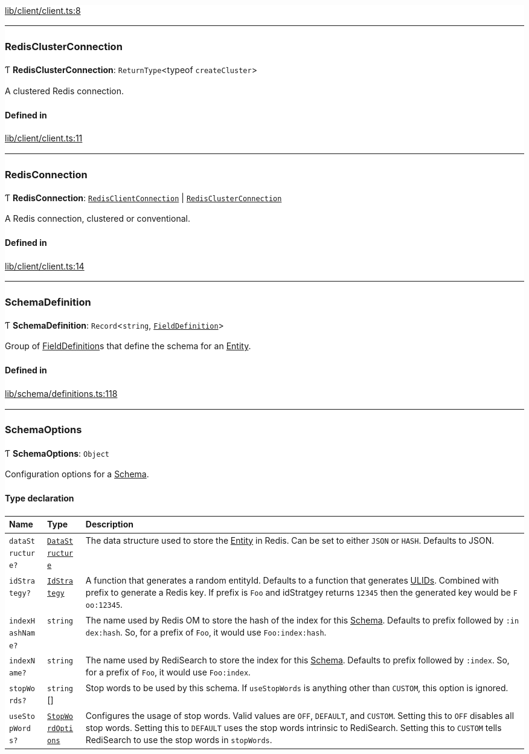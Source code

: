 [lib/client/client.ts:8](https://github.com/redis/redis-om-node/blob/660c639/lib/client/client.ts#L8)

___

### RedisClusterConnection

Ƭ **RedisClusterConnection**: `ReturnType`<typeof `createCluster`\>

A clustered Redis connection.

#### Defined in

[lib/client/client.ts:11](https://github.com/redis/redis-om-node/blob/660c639/lib/client/client.ts#L11)

___

### RedisConnection

Ƭ **RedisConnection**: [`RedisClientConnection`](README.md#redisclientconnection) \| [`RedisClusterConnection`](README.md#redisclusterconnection)

A Redis connection, clustered or conventional.

#### Defined in

[lib/client/client.ts:14](https://github.com/redis/redis-om-node/blob/660c639/lib/client/client.ts#L14)

___

### SchemaDefinition

Ƭ **SchemaDefinition**: `Record`<`string`, [`FieldDefinition`](README.md#fielddefinition)\>

Group of [FieldDefinition](README.md#fielddefinition)s that define the schema for an [Entity](README.md#entity).

#### Defined in

[lib/schema/definitions.ts:118](https://github.com/redis/redis-om-node/blob/660c639/lib/schema/definitions.ts#L118)

___

### SchemaOptions

Ƭ **SchemaOptions**: `Object`

Configuration options for a [Schema](classes/Schema.md).

#### Type declaration

| Name | Type | Description |
| :------ | :------ | :------ |
| `dataStructure?` | [`DataStructure`](README.md#datastructure) | The data structure used to store the [Entity](README.md#entity) in Redis. Can be set to either `JSON` or `HASH`. Defaults to JSON. |
| `idStrategy?` | [`IdStrategy`](README.md#idstrategy) | A function that generates a random entityId. Defaults to a function that generates [ULIDs](https://github.com/ulid/spec). Combined with prefix to generate a Redis key. If prefix is `Foo` and idStratgey returns `12345` then the generated key would be `Foo:12345`. |
| `indexHashName?` | `string` | The name used by Redis OM to store the hash of the index for this [Schema](classes/Schema.md). Defaults to prefix followed by `:index:hash`. So, for a prefix of `Foo`, it would use `Foo:index:hash`. |
| `indexName?` | `string` | The name used by RediSearch to store the index for this [Schema](classes/Schema.md). Defaults to prefix followed by `:index`. So, for a prefix of `Foo`, it would use `Foo:index`. |
| `stopWords?` | `string`[] | Stop words to be used by this schema. If `useStopWords` is anything other than `CUSTOM`, this option is ignored. |
| `useStopWords?` | [`StopWordOptions`](README.md#stopwordoptions) | Configures the usage of stop words. Valid values are `OFF`, `DEFAULT`, and `CUSTOM`. Setting this to `OFF` disables all stop words. Setting this to `DEFAULT` uses the stop words intrinsic to RediSearch. Setting this to `CUSTOM` tells RediSearch to use the stop words in `stopWords`. |
